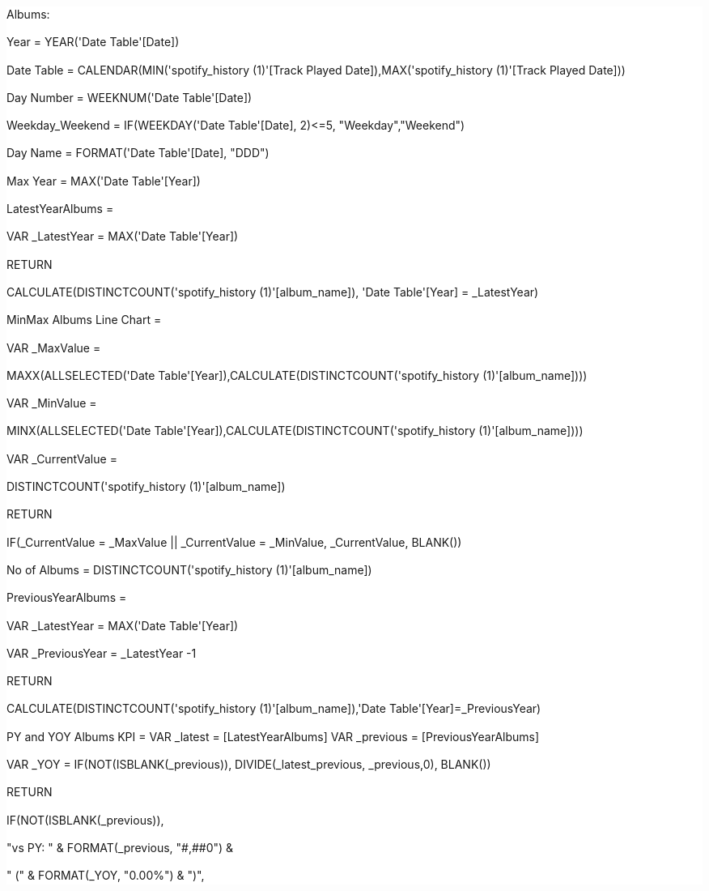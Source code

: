 Albums: 

Year = YEAR('Date Table'[Date]) 

Date Table = CALENDAR(MIN('spotify_history (1)'[Track Played Date]),MAX('spotify_history (1)'[Track Played Date])) 

Day Number = WEEKNUM('Date Table'[Date]) 

Weekday_Weekend = IF(WEEKDAY('Date Table'[Date], 2)<=5, "Weekday","Weekend") 

Day Name = FORMAT('Date Table'[Date], "DDD") 

Max Year = MAX('Date Table'[Year]) 

LatestYearAlbums =  

VAR _LatestYear = MAX('Date Table'[Year]) 

RETURN 

CALCULATE(DISTINCTCOUNT('spotify_history (1)'[album_name]), 'Date Table'[Year] = _LatestYear) 

MinMax Albums Line Chart =  

VAR _MaxValue =  

MAXX(ALLSELECTED('Date Table'[Year]),CALCULATE(DISTINCTCOUNT('spotify_history (1)'[album_name]))) 

VAR _MinValue = 

 MINX(ALLSELECTED('Date Table'[Year]),CALCULATE(DISTINCTCOUNT('spotify_history (1)'[album_name]))) 

VAR _CurrentValue =  

DISTINCTCOUNT('spotify_history (1)'[album_name]) 

RETURN 

  IF(_CurrentValue = _MaxValue || _CurrentValue = _MinValue, _CurrentValue, BLANK()) 

No of Albums = DISTINCTCOUNT('spotify_history (1)'[album_name]) 

PreviousYearAlbums =  

VAR _LatestYear = MAX('Date Table'[Year]) 

VAR _PreviousYear =  _LatestYear -1  

RETURN 

CALCULATE(DISTINCTCOUNT('spotify_history (1)'[album_name]),'Date Table'[Year]=_PreviousYear) 

PY and YOY Albums KPI =  VAR _latest = [LatestYearAlbums] 
VAR _previous = [PreviousYearAlbums] 

VAR _YOY = IF(NOT(ISBLANK(_previous)), DIVIDE(_latest_previous, _previous,0), BLANK()) 

RETURN 

IF(NOT(ISBLANK(_previous)), 

"vs PY: " & FORMAT(_previous, "#,##0") &  

 " (" & FORMAT(_YOY, "0.00%") & ")", 
